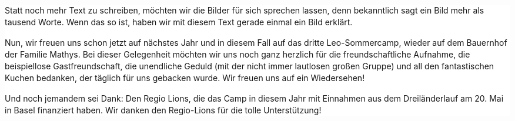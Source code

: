 Statt noch mehr Text zu schreiben, möchten wir die Bilder für sich sprechen lassen, denn bekanntlich sagt ein Bild mehr als tausend Worte. Wenn das so ist, haben wir mit diesem Text gerade einmal ein Bild erklärt.

Nun, wir freuen uns schon jetzt auf nächstes Jahr und in diesem Fall auf das dritte Leo-Sommercamp, wieder auf dem Bauernhof der Familie Mathys. Bei dieser Gelegenheit möchten wir uns noch ganz herzlich für die freundschaftliche Aufnahme, die beispiellose Gastfreundschaft, die unendliche Geduld (mit der nicht immer lautlosen großen Gruppe) und all den fantastischen Kuchen bedanken, der täglich für uns gebacken wurde. Wir freuen uns auf ein Wiedersehen!

Und noch jemandem sei Dank: Den Regio Lions, die das Camp in diesem Jahr mit Einnahmen aus dem Dreiländerlauf am 20. Mai in Basel finanziert haben.
Wir danken den Regio-Lions für die tolle Unterstützung!
